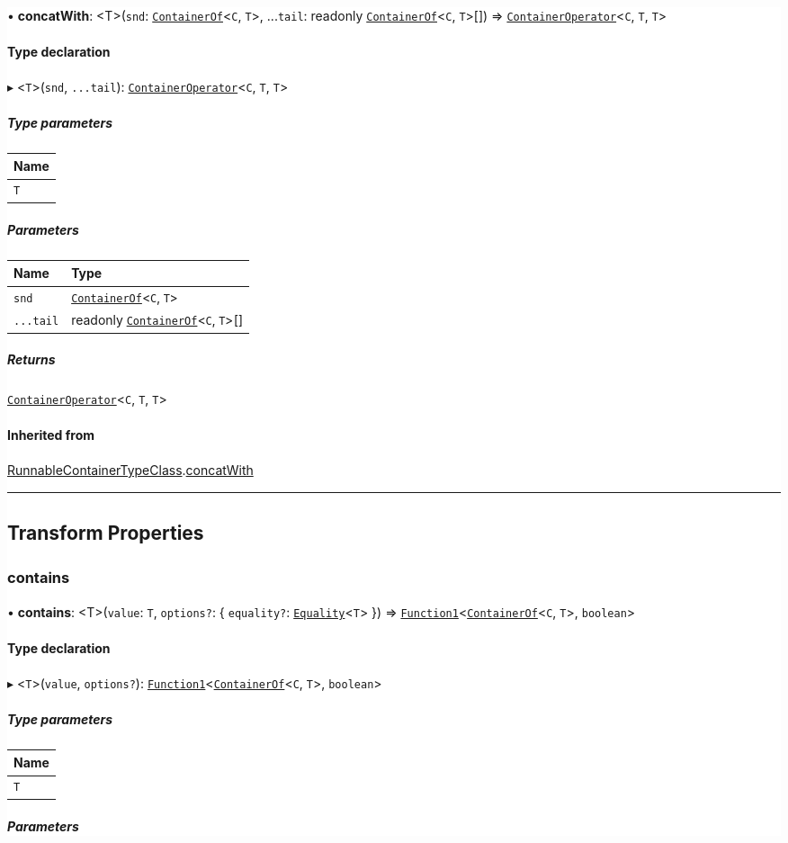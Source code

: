 • **concatWith**: <T\>(`snd`: [`ContainerOf`](../modules/types.md#containerof)<`C`, `T`\>, ...`tail`: readonly [`ContainerOf`](../modules/types.md#containerof)<`C`, `T`\>[]) => [`ContainerOperator`](../modules/types.md#containeroperator)<`C`, `T`, `T`\>

#### Type declaration

▸ <`T`\>(`snd`, `...tail`): [`ContainerOperator`](../modules/types.md#containeroperator)<`C`, `T`, `T`\>

##### Type parameters

| Name |
| :------ |
| `T` |

##### Parameters

| Name | Type |
| :------ | :------ |
| `snd` | [`ContainerOf`](../modules/types.md#containerof)<`C`, `T`\> |
| `...tail` | readonly [`ContainerOf`](../modules/types.md#containerof)<`C`, `T`\>[] |

##### Returns

[`ContainerOperator`](../modules/types.md#containeroperator)<`C`, `T`, `T`\>

#### Inherited from

[RunnableContainerTypeClass](type_classes.RunnableContainerTypeClass.md).[concatWith](type_classes.RunnableContainerTypeClass.md#concatwith)

___

## Transform Properties

### contains

• **contains**: <T\>(`value`: `T`, `options?`: { `equality?`: [`Equality`](../modules/functions.md#equality)<`T`\>  }) => [`Function1`](../modules/functions.md#function1)<[`ContainerOf`](../modules/types.md#containerof)<`C`, `T`\>, `boolean`\>

#### Type declaration

▸ <`T`\>(`value`, `options?`): [`Function1`](../modules/functions.md#function1)<[`ContainerOf`](../modules/types.md#containerof)<`C`, `T`\>, `boolean`\>

##### Type parameters

| Name |
| :------ |
| `T` |

##### Parameters
